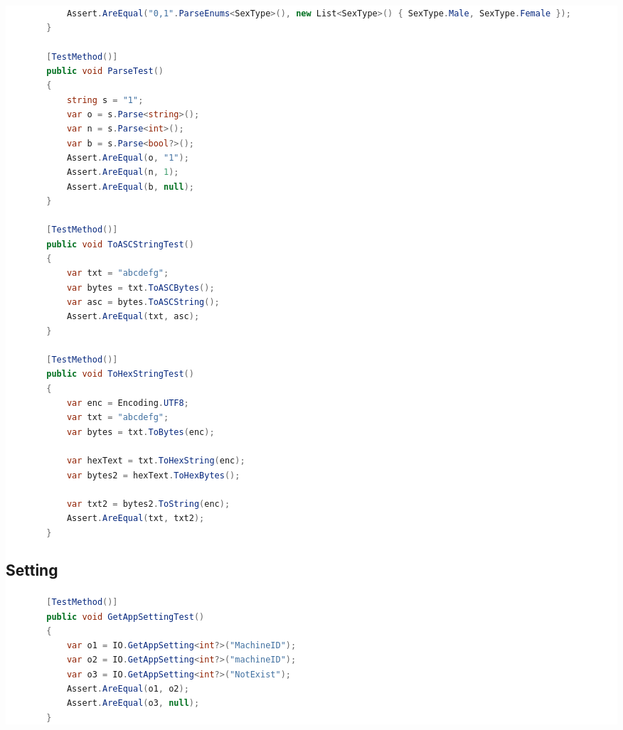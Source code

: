 ```csharp
            Assert.AreEqual("0,1".ParseEnums<SexType>(), new List<SexType>() { SexType.Male, SexType.Female });
        }

        [TestMethod()]
        public void ParseTest()
        {
            string s = "1";
            var o = s.Parse<string>();
            var n = s.Parse<int>();
            var b = s.Parse<bool?>();
            Assert.AreEqual(o, "1");
            Assert.AreEqual(n, 1);
            Assert.AreEqual(b, null);
        }

        [TestMethod()]
        public void ToASCStringTest()
        {
            var txt = "abcdefg";
            var bytes = txt.ToASCBytes();
            var asc = bytes.ToASCString();
            Assert.AreEqual(txt, asc);
        }

        [TestMethod()]
        public void ToHexStringTest()
        {
            var enc = Encoding.UTF8;
            var txt = "abcdefg";
            var bytes = txt.ToBytes(enc);

            var hexText = txt.ToHexString(enc);
            var bytes2 = hexText.ToHexBytes();

            var txt2 = bytes2.ToString(enc);
            Assert.AreEqual(txt, txt2);
        }

```

## Setting
```csharp
        [TestMethod()]
        public void GetAppSettingTest()
        {
            var o1 = IO.GetAppSetting<int?>("MachineID");
            var o2 = IO.GetAppSetting<int?>("machineID");
            var o3 = IO.GetAppSetting<int?>("NotExist");
            Assert.AreEqual(o1, o2);
            Assert.AreEqual(o3, null);
        }
```
